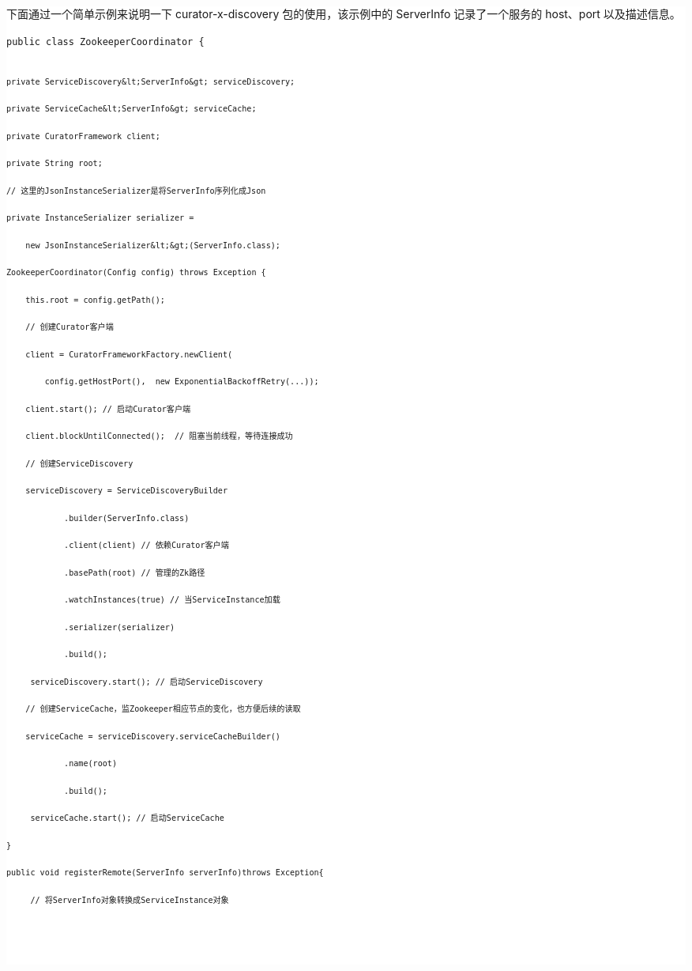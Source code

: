 <p>下面通过一个简单示例来说明一下 curator-x-discovery 包的使用，该示例中的 ServerInfo 记录了一个服务的 host、port 以及描述信息。</p>
<pre><code>public class ZookeeperCoordinator { 

    private ServiceDiscovery&lt;ServerInfo&gt; serviceDiscovery; 

    private ServiceCache&lt;ServerInfo&gt; serviceCache; 

    private CuratorFramework client; 

    private String root; 

    // 这里的JsonInstanceSerializer是将ServerInfo序列化成Json 

    private InstanceSerializer serializer =

        new JsonInstanceSerializer&lt;&gt;(ServerInfo.class); 

    ZookeeperCoordinator(Config config) throws Exception { 

        this.root = config.getPath(); 

        // 创建Curator客户端 

        client = CuratorFrameworkFactory.newClient( 

            config.getHostPort(),  new ExponentialBackoffRetry(...)); 

        client.start(); // 启动Curator客户端

        client.blockUntilConnected();  // 阻塞当前线程，等待连接成功 

        // 创建ServiceDiscovery 

        serviceDiscovery = ServiceDiscoveryBuilder 

                .builder(ServerInfo.class) 

                .client(client) // 依赖Curator客户端 

                .basePath(root) // 管理的Zk路径 

                .watchInstances(true) // 当ServiceInstance加载 

                .serializer(serializer) 

                .build(); 

         serviceDiscovery.start(); // 启动ServiceDiscovery 

        // 创建ServiceCache，监Zookeeper相应节点的变化，也方便后续的读取 

        serviceCache = serviceDiscovery.serviceCacheBuilder() 

                .name(root) 

                .build();

         serviceCache.start(); // 启动ServiceCache 

    } 

    public void registerRemote(ServerInfo serverInfo)throws Exception{ 

         // 将ServerInfo对象转换成ServiceInstance对象 
